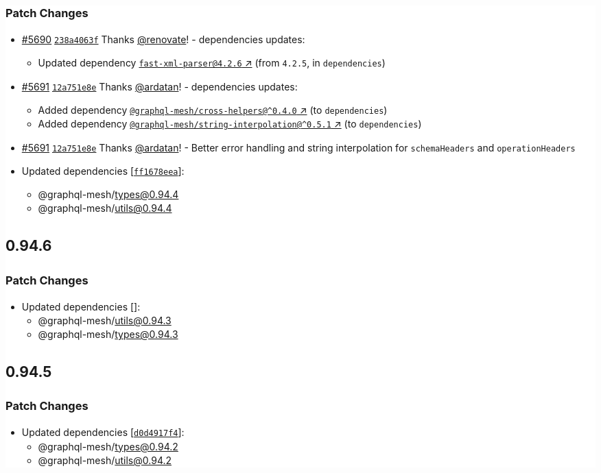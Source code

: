 ### Patch Changes

- [#5690](https://github.com/Urigo/graphql-mesh/pull/5690)
  [`238a4063f`](https://github.com/Urigo/graphql-mesh/commit/238a4063fba0bcad4ad6e7095272cf31504cbd36)
  Thanks [@renovate](https://github.com/apps/renovate)! - dependencies updates:

  - Updated dependency
    [`fast-xml-parser@4.2.6` ↗︎](https://www.npmjs.com/package/fast-xml-parser/v/4.2.6) (from
    `4.2.5`, in `dependencies`)

- [#5691](https://github.com/Urigo/graphql-mesh/pull/5691)
  [`12a751e8e`](https://github.com/Urigo/graphql-mesh/commit/12a751e8e6b5b4cbd0d8b6018f37a1140a118198)
  Thanks [@ardatan](https://github.com/ardatan)! - dependencies updates:

  - Added dependency
    [`@graphql-mesh/cross-helpers@^0.4.0` ↗︎](https://www.npmjs.com/package/@graphql-mesh/cross-helpers/v/0.4.0)
    (to `dependencies`)
  - Added dependency
    [`@graphql-mesh/string-interpolation@^0.5.1` ↗︎](https://www.npmjs.com/package/@graphql-mesh/string-interpolation/v/0.5.1)
    (to `dependencies`)

- [#5691](https://github.com/Urigo/graphql-mesh/pull/5691)
  [`12a751e8e`](https://github.com/Urigo/graphql-mesh/commit/12a751e8e6b5b4cbd0d8b6018f37a1140a118198)
  Thanks [@ardatan](https://github.com/ardatan)! - Better error handling and string interpolation
  for `schemaHeaders` and `operationHeaders`

- Updated dependencies
  [[`ff1678eea`](https://github.com/Urigo/graphql-mesh/commit/ff1678eeabec67edaa4991b938ef81437cd9361e)]:
  - @graphql-mesh/types@0.94.4
  - @graphql-mesh/utils@0.94.4

## 0.94.6

### Patch Changes

- Updated dependencies []:
  - @graphql-mesh/utils@0.94.3
  - @graphql-mesh/types@0.94.3

## 0.94.5

### Patch Changes

- Updated dependencies
  [[`d0d4917f4`](https://github.com/Urigo/graphql-mesh/commit/d0d4917f405d7d6acfba62abef38909e1398ce7c)]:
  - @graphql-mesh/types@0.94.2
  - @graphql-mesh/utils@0.94.2
